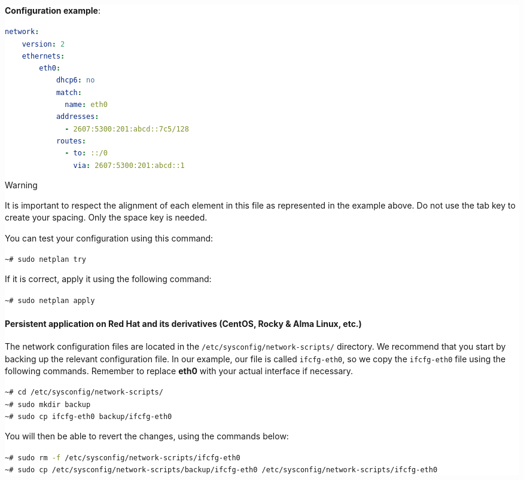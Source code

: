 **Configuration example**:

```yaml
network:
    version: 2
    ethernets:
        eth0:
            dhcp6: no
            match:
              name: eth0
            addresses:
              - 2607:5300:201:abcd::7c5/128
            routes:
              - to: ::/0
                via: 2607:5300:201:abcd::1
```

> [!warning]
>
> It is important to respect the alignment of each element in this file as represented in the example above. Do not use the tab key to create your spacing. Only the space key is needed.
>

You can test your configuration using this command:

```bash
~# sudo netplan try
```

If it is correct, apply it using the following command:

```bash
~# sudo netplan apply
```

#### Persistent application on Red Hat and its derivatives (CentOS, Rocky & Alma Linux, etc.) <a name="persistentredhat"></a>

The network configuration files are located in the `/etc/sysconfig/network-scripts/` directory. We recommend that you start by backing up the relevant configuration file. In our example, our file is called `ifcfg-eth0`, so we copy the `ifcfg-eth0` file using the following commands. Remember to replace **eth0** with your actual interface if necessary. 

```bash
~# cd /etc/sysconfig/network-scripts/
~# sudo mkdir backup
~# sudo cp ifcfg-eth0 backup/ifcfg-eth0
```

You will then be able to revert the changes, using the commands below:

```bash
~# sudo rm -f /etc/sysconfig/network-scripts/ifcfg-eth0
~# sudo cp /etc/sysconfig/network-scripts/backup/ifcfg-eth0 /etc/sysconfig/network-scripts/ifcfg-eth0
```

